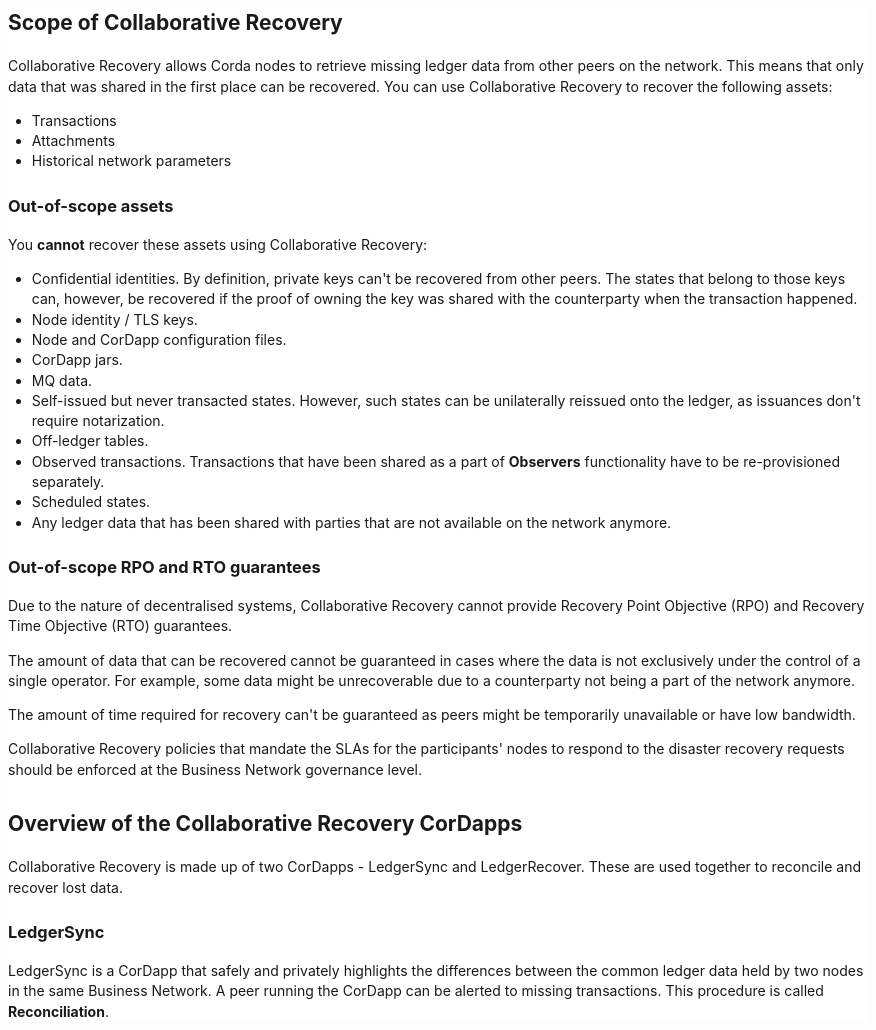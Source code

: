 ## Scope of Collaborative Recovery

Collaborative Recovery allows Corda nodes to retrieve missing ledger data from other peers on the network. This means that only data that was shared in the first place can be recovered. You can use Collaborative Recovery to recover the following assets:

* Transactions
* Attachments
* Historical network parameters

### Out-of-scope assets

You **cannot** recover these assets using Collaborative Recovery:

* Confidential identities. By definition, private keys can't be recovered from other peers. The states that belong to those keys
can, however, be recovered if the proof of owning the key was shared with the counterparty when the transaction happened.
* Node identity / TLS keys.
* Node and CorDapp configuration files.
* CorDapp jars.
* MQ data.
* Self-issued but never transacted states. However, such states can be unilaterally reissued onto the ledger, as issuances don't require notarization.
* Off-ledger tables.
* Observed transactions. Transactions that have been shared as a part of **Observers** functionality have to be re-provisioned separately.
* Scheduled states.
* Any ledger data that has been shared with parties that are not available on the network anymore.

### Out-of-scope RPO and RTO guarantees

Due to the nature of decentralised systems, Collaborative Recovery cannot provide Recovery Point Objective (RPO) and Recovery Time Objective (RTO) guarantees.

The amount of data that can be recovered cannot be guaranteed in cases where the data is not exclusively under the control of a single operator. For example, some data might be unrecoverable due to a counterparty not being a part of the network anymore.

The amount of time required for recovery can't be guaranteed as peers might be temporarily unavailable or have low bandwidth.

Collaborative Recovery policies that mandate the SLAs for the participants' nodes to respond to the disaster recovery requests should be enforced at the Business Network governance level.

## Overview of the Collaborative Recovery CorDapps

Collaborative Recovery is made up of two CorDapps - LedgerSync and LedgerRecover. These are used together to reconcile and recover lost data.

### LedgerSync

LedgerSync is a CorDapp that safely and privately highlights the differences between the common ledger data held by two nodes in the same Business Network.
A peer running the CorDapp can be alerted to missing transactions. This procedure is called **Reconciliation**.
